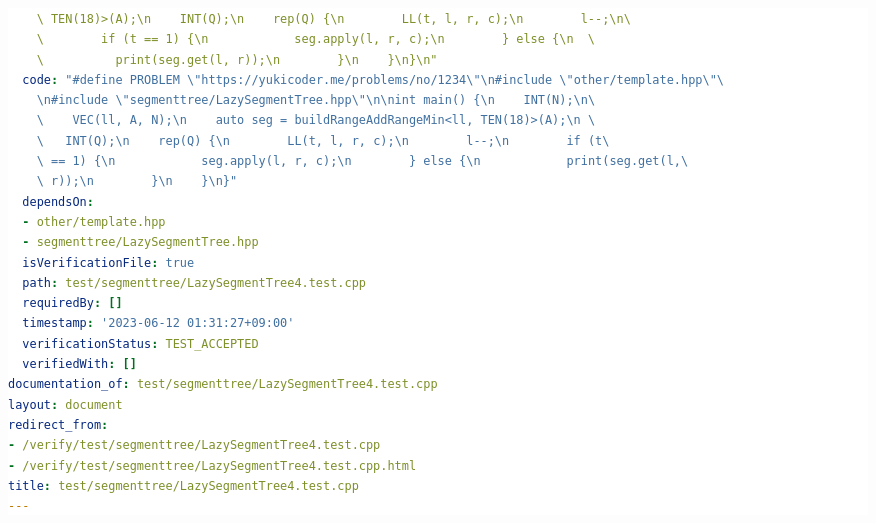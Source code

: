```yaml
    \ TEN(18)>(A);\n    INT(Q);\n    rep(Q) {\n        LL(t, l, r, c);\n        l--;\n\
    \        if (t == 1) {\n            seg.apply(l, r, c);\n        } else {\n  \
    \          print(seg.get(l, r));\n        }\n    }\n}\n"
  code: "#define PROBLEM \"https://yukicoder.me/problems/no/1234\"\n#include \"other/template.hpp\"\
    \n#include \"segmenttree/LazySegmentTree.hpp\"\n\nint main() {\n    INT(N);\n\
    \    VEC(ll, A, N);\n    auto seg = buildRangeAddRangeMin<ll, TEN(18)>(A);\n \
    \   INT(Q);\n    rep(Q) {\n        LL(t, l, r, c);\n        l--;\n        if (t\
    \ == 1) {\n            seg.apply(l, r, c);\n        } else {\n            print(seg.get(l,\
    \ r));\n        }\n    }\n}"
  dependsOn:
  - other/template.hpp
  - segmenttree/LazySegmentTree.hpp
  isVerificationFile: true
  path: test/segmenttree/LazySegmentTree4.test.cpp
  requiredBy: []
  timestamp: '2023-06-12 01:31:27+09:00'
  verificationStatus: TEST_ACCEPTED
  verifiedWith: []
documentation_of: test/segmenttree/LazySegmentTree4.test.cpp
layout: document
redirect_from:
- /verify/test/segmenttree/LazySegmentTree4.test.cpp
- /verify/test/segmenttree/LazySegmentTree4.test.cpp.html
title: test/segmenttree/LazySegmentTree4.test.cpp
---
```


